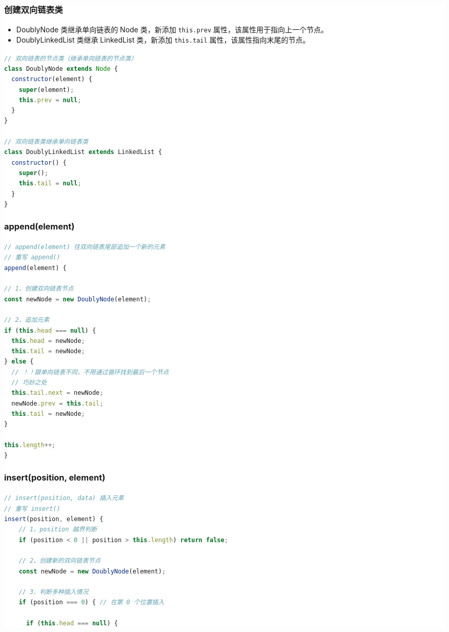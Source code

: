 ### 创建双向链表类

- DoublyNode 类继承单向链表的 Node 类，新添加 `this.prev` 属性，该属性用于指向上一个节点。
- DoublyLinkedList 类继承 LinkedList 类，新添加 `this.tail` 属性，该属性指向末尾的节点。

```js
// 双向链表的节点类（继承单向链表的节点类）
class DoublyNode extends Node {
  constructor(element) {
    super(element);
    this.prev = null;
  }
}

// 双向链表类继承单向链表类
class DoublyLinkedList extends LinkedList {
  constructor() {
    super();
    this.tail = null;
  }
}
```

### append(element)

```js
// append(element) 往双向链表尾部追加一个新的元素
// 重写 append()
append(element) {

// 1、创建双向链表节点
const newNode = new DoublyNode(element);

// 2、追加元素
if (this.head === null) {
  this.head = newNode;
  this.tail = newNode;
} else {
  // ！！跟单向链表不同，不用通过循环找到最后一个节点
  // 巧妙之处
  this.tail.next = newNode;
  newNode.prev = this.tail;
  this.tail = newNode;
}

this.length++;
}
```

### insert(position, element)

```js
// insert(position, data) 插入元素
// 重写 insert()
insert(position, element) {
    // 1、position 越界判断
    if (position < 0 || position > this.length) return false;

    // 2、创建新的双向链表节点
    const newNode = new DoublyNode(element);

    // 3、判断多种插入情况
    if (position === 0) { // 在第 0 个位置插入

      if (this.head === null) {
```
